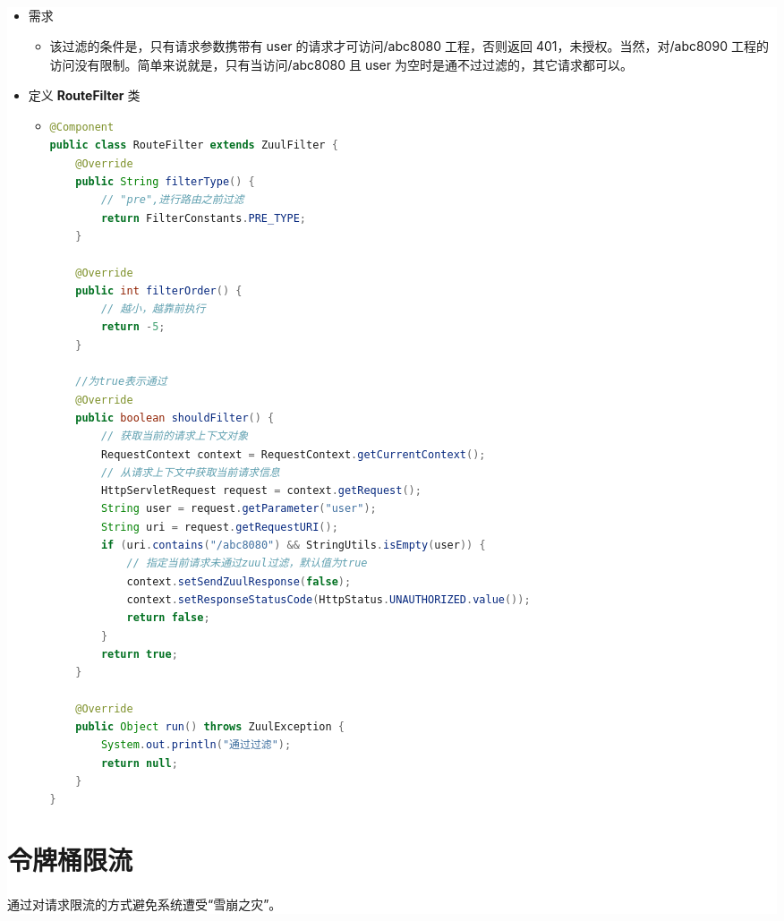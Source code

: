 - 需求

  - 该过滤的条件是，只有请求参数携带有 user 的请求才可访问/abc8080 工程，否则返回 401，未授权。当然，对/abc8090 工程的访问没有限制。简单来说就是，只有当访问/abc8080 且 user 为空时是通不过过滤的，其它请求都可以。

- 定义 **RouteFilter** 类

  - ```java
    @Component
    public class RouteFilter extends ZuulFilter {
        @Override
        public String filterType() {
            // "pre",进行路由之前过滤
            return FilterConstants.PRE_TYPE;
        }
    
        @Override
        public int filterOrder() {
          	// 越小，越靠前执行
            return -5;
        }
    
      	//为true表示通过
        @Override
        public boolean shouldFilter() {
            // 获取当前的请求上下文对象
            RequestContext context = RequestContext.getCurrentContext();
            // 从请求上下文中获取当前请求信息
            HttpServletRequest request = context.getRequest();
            String user = request.getParameter("user");
            String uri = request.getRequestURI();
            if (uri.contains("/abc8080") && StringUtils.isEmpty(user)) {
                // 指定当前请求未通过zuul过滤，默认值为true
                context.setSendZuulResponse(false);
                context.setResponseStatusCode(HttpStatus.UNAUTHORIZED.value());
                return false;
            }
            return true;
        }
    
        @Override
        public Object run() throws ZuulException {
            System.out.println("通过过滤");
            return null;
        }
    }
    ```

    

# 令牌桶限流

通过对请求限流的方式避免系统遭受“雪崩之灾”。
